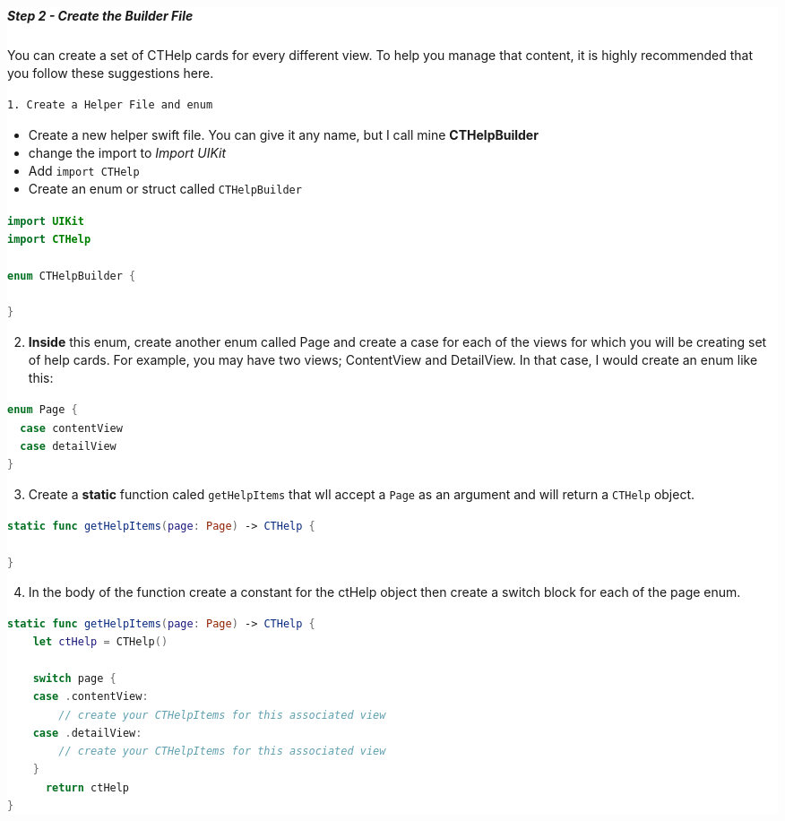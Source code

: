##### Step 2 - Create the Builder File

You can create a set of CTHelp cards for every different view.  To help you manage that content, it is highly recommended that you follow these suggestions here.

    1. Create a Helper File and enum

* Create a new helper swift file.  You can give it any name, but I call mine **CTHelpBuilder**
* change the import to *Import UIKit*
* Add `import CTHelp`
* Create an enum or struct called `CTHelpBuilder`

````swift
import UIKit
import CTHelp

enum CTHelpBuilder {
    
}
````

2. **Inside** this enum, create another enum called Page and create a case for each of the views for which you will be creating set of help cards.  For example, you may have two views; ContentView and DetailView.  In that case, I would create an enum like this:

````swift
enum Page {
  case contentView
  case detailView
}
````

3. Create a **static** function caled `getHelpItems`  that wll accept a `Page` as an argument and will return a `CTHelp` object.

````swift
static func getHelpItems(page: Page) -> CTHelp {
        
}
````

4. In the body of the function create a constant for the ctHelp object then create a switch block for each of the page enum.

````swift
static func getHelpItems(page: Page) -> CTHelp {
    let ctHelp = CTHelp()

    switch page {
    case .contentView:
        // create your CTHelpItems for this associated view
    case .detailView:
        // create your CTHelpItems for this associated view
    }
      return ctHelp
}
````
